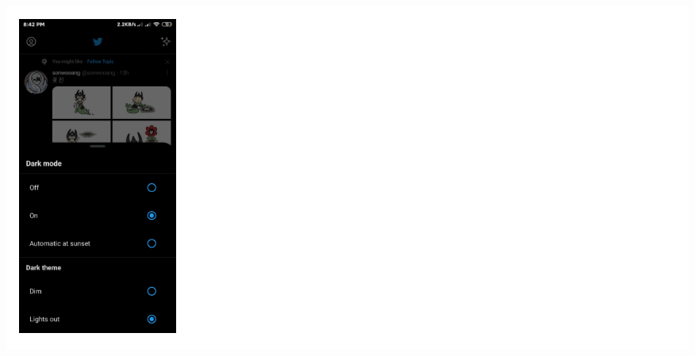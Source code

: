 <img src="https://raw.githubusercontent.com/SCP-017/ReVanced-Download/main/assets/twitter/screenshots/screenshot.5.jpg" style="width: 23%;margin:16px;" />&nbsp;&nbsp;